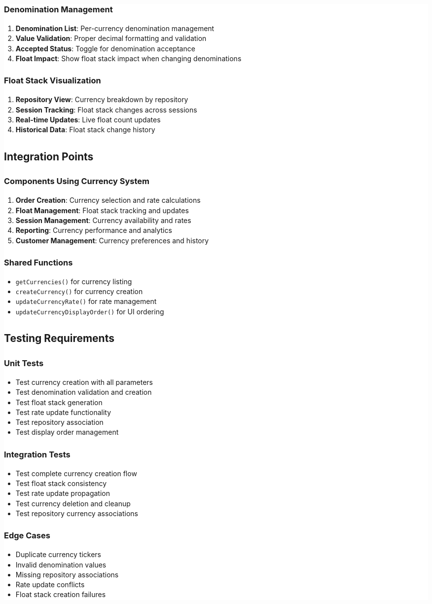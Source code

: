 ### Denomination Management
1. **Denomination List**: Per-currency denomination management
2. **Value Validation**: Proper decimal formatting and validation
3. **Accepted Status**: Toggle for denomination acceptance
4. **Float Impact**: Show float stack impact when changing denominations

### Float Stack Visualization
1. **Repository View**: Currency breakdown by repository
2. **Session Tracking**: Float stack changes across sessions
3. **Real-time Updates**: Live float count updates
4. **Historical Data**: Float stack change history

## Integration Points

### Components Using Currency System
1. **Order Creation**: Currency selection and rate calculations
2. **Float Management**: Float stack tracking and updates
3. **Session Management**: Currency availability and rates
4. **Reporting**: Currency performance and analytics
5. **Customer Management**: Currency preferences and history

### Shared Functions
- `getCurrencies()` for currency listing
- `createCurrency()` for currency creation
- `updateCurrencyRate()` for rate management
- `updateCurrencyDisplayOrder()` for UI ordering

## Testing Requirements

### Unit Tests
- Test currency creation with all parameters
- Test denomination validation and creation
- Test float stack generation
- Test rate update functionality
- Test repository association
- Test display order management

### Integration Tests
- Test complete currency creation flow
- Test float stack consistency
- Test rate update propagation
- Test currency deletion and cleanup
- Test repository currency associations

### Edge Cases
- Duplicate currency tickers
- Invalid denomination values
- Missing repository associations
- Rate update conflicts
- Float stack creation failures
